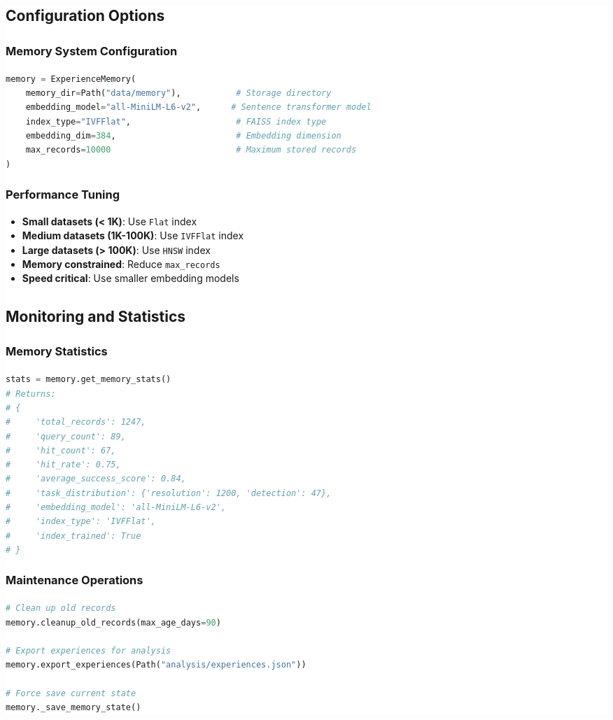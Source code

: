 ## Configuration Options

### Memory System Configuration
```python
memory = ExperienceMemory(
    memory_dir=Path("data/memory"),           # Storage directory
    embedding_model="all-MiniLM-L6-v2",      # Sentence transformer model
    index_type="IVFFlat",                     # FAISS index type
    embedding_dim=384,                        # Embedding dimension
    max_records=10000                         # Maximum stored records
)
```

### Performance Tuning
- **Small datasets (< 1K)**: Use `Flat` index
- **Medium datasets (1K-100K)**: Use `IVFFlat` index
- **Large datasets (> 100K)**: Use `HNSW` index
- **Memory constrained**: Reduce `max_records`
- **Speed critical**: Use smaller embedding models

## Monitoring and Statistics

### Memory Statistics
```python
stats = memory.get_memory_stats()
# Returns:
# {
#     'total_records': 1247,
#     'query_count': 89,
#     'hit_count': 67,
#     'hit_rate': 0.75,
#     'average_success_score': 0.84,
#     'task_distribution': {'resolution': 1200, 'detection': 47},
#     'embedding_model': 'all-MiniLM-L6-v2',
#     'index_type': 'IVFFlat',
#     'index_trained': True
# }
```

### Maintenance Operations
```python
# Clean up old records
memory.cleanup_old_records(max_age_days=90)

# Export experiences for analysis
memory.export_experiences(Path("analysis/experiences.json"))

# Force save current state
memory._save_memory_state()
```
